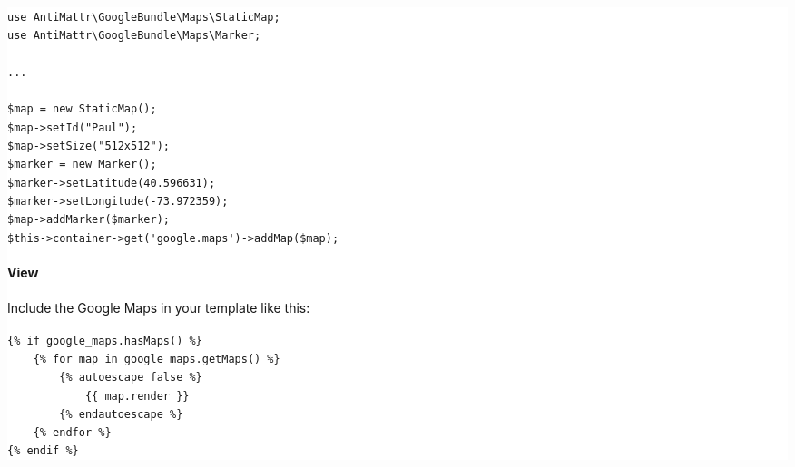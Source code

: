     use AntiMattr\GoogleBundle\Maps\StaticMap;
    use AntiMattr\GoogleBundle\Maps\Marker;

    ...

    $map = new StaticMap();
    $map->setId("Paul");
    $map->setSize("512x512");
    $marker = new Marker();
    $marker->setLatitude(40.596631);
    $marker->setLongitude(-73.972359);
    $map->addMarker($marker);
    $this->container->get('google.maps')->addMap($map);

#### View

Include the Google Maps in your template like this:

    {% if google_maps.hasMaps() %}
		{% for map in google_maps.getMaps() %}
			{% autoescape false %}
				{{ map.render }}
			{% endautoescape %}
		{% endfor %}
	{% endif %}

